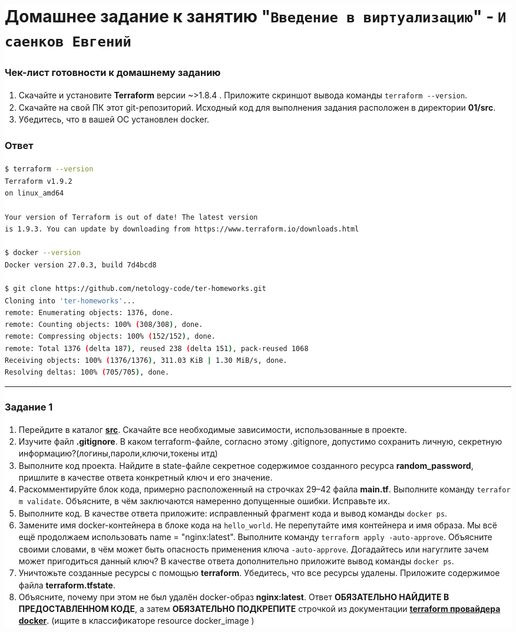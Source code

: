 # Домашнее задание к занятию "`Введение в виртуализацию`" - `Исаенков Евгений`

### Чек-лист готовности к домашнему заданию

1. Скачайте и установите **Terraform** версии ~>1.8.4 . Приложите скриншот вывода команды ```terraform --version```.
2. Скачайте на свой ПК этот git-репозиторий. Исходный код для выполнения задания расположен в директории **01/src**.
3. Убедитесь, что в вашей ОС установлен docker.

### Ответ

```bash
$ terraform --version
Terraform v1.9.2
on linux_amd64

Your version of Terraform is out of date! The latest version
is 1.9.3. You can update by downloading from https://www.terraform.io/downloads.html

$ docker --version
Docker version 27.0.3, build 7d4bcd8

$ git clone https://github.com/netology-code/ter-homeworks.git
Cloning into 'ter-homeworks'...
remote: Enumerating objects: 1376, done.
remote: Counting objects: 100% (308/308), done.
remote: Compressing objects: 100% (152/152), done.
remote: Total 1376 (delta 187), reused 238 (delta 151), pack-reused 1068
Receiving objects: 100% (1376/1376), 311.03 KiB | 1.30 MiB/s, done.
Resolving deltas: 100% (705/705), done.
```

---

### Задание 1

1. Перейдите в каталог [**src**](https://github.com/netology-code/ter-homeworks/tree/main/01/src). Скачайте все необходимые зависимости, использованные в проекте. 
2. Изучите файл **.gitignore**. В каком terraform-файле, согласно этому .gitignore, допустимо сохранить личную, секретную информацию?(логины,пароли,ключи,токены итд)
3. Выполните код проекта. Найдите  в state-файле секретное содержимое созданного ресурса **random_password**, пришлите в качестве ответа конкретный ключ и его значение.
4. Раскомментируйте блок кода, примерно расположенный на строчках 29–42 файла **main.tf**.
Выполните команду ```terraform validate```. Объясните, в чём заключаются намеренно допущенные ошибки. Исправьте их.
5. Выполните код. В качестве ответа приложите: исправленный фрагмент кода и вывод команды ```docker ps```.
6. Замените имя docker-контейнера в блоке кода на ```hello_world```. Не перепутайте имя контейнера и имя образа. Мы всё ещё продолжаем использовать name = "nginx:latest". Выполните команду ```terraform apply -auto-approve```.
Объясните своими словами, в чём может быть опасность применения ключа  ```-auto-approve```. Догадайтесь или нагуглите зачем может пригодиться данный ключ? В качестве ответа дополнительно приложите вывод команды ```docker ps```.
8. Уничтожьте созданные ресурсы с помощью **terraform**. Убедитесь, что все ресурсы удалены. Приложите содержимое файла **terraform.tfstate**. 
9. Объясните, почему при этом не был удалён docker-образ **nginx:latest**. Ответ **ОБЯЗАТЕЛЬНО НАЙДИТЕ В ПРЕДОСТАВЛЕННОМ КОДЕ**, а затем **ОБЯЗАТЕЛЬНО ПОДКРЕПИТЕ** строчкой из документации [**terraform провайдера docker**](https://docs.comcloud.xyz/providers/kreuzwerker/docker/latest/docs).  (ищите в классификаторе resource docker_image )

